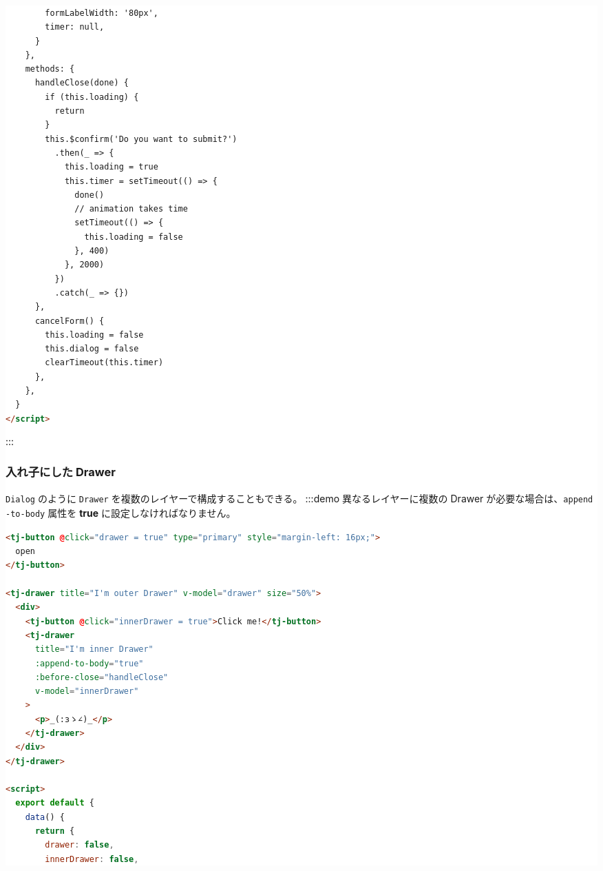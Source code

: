 ```html
        formLabelWidth: '80px',
        timer: null,
      }
    },
    methods: {
      handleClose(done) {
        if (this.loading) {
          return
        }
        this.$confirm('Do you want to submit?')
          .then(_ => {
            this.loading = true
            this.timer = setTimeout(() => {
              done()
              // animation takes time
              setTimeout(() => {
                this.loading = false
              }, 400)
            }, 2000)
          })
          .catch(_ => {})
      },
      cancelForm() {
        this.loading = false
        this.dialog = false
        clearTimeout(this.timer)
      },
    },
  }
</script>
```

:::

### 入れ子にした Drawer

`Dialog` のように `Drawer` を複数のレイヤーで構成することもできる。
:::demo 異なるレイヤーに複数の Drawer が必要な場合は、`append-to-body` 属性を **true** に設定しなければなりません。

```html
<tj-button @click="drawer = true" type="primary" style="margin-left: 16px;">
  open
</tj-button>

<tj-drawer title="I'm outer Drawer" v-model="drawer" size="50%">
  <div>
    <tj-button @click="innerDrawer = true">Click me!</tj-button>
    <tj-drawer
      title="I'm inner Drawer"
      :append-to-body="true"
      :before-close="handleClose"
      v-model="innerDrawer"
    >
      <p>_(:зゝ∠)_</p>
    </tj-drawer>
  </div>
</tj-drawer>

<script>
  export default {
    data() {
      return {
        drawer: false,
        innerDrawer: false,
```